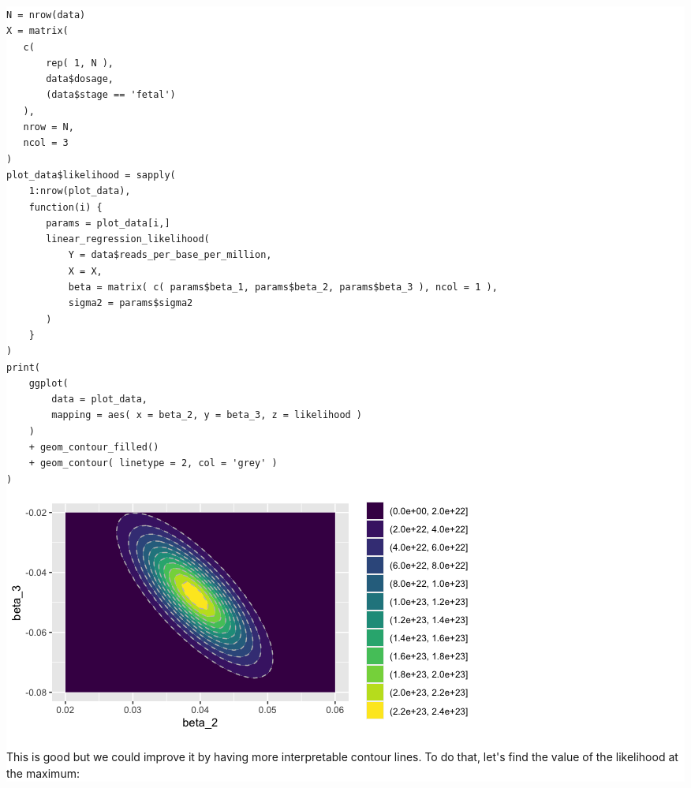 ```
N = nrow(data)
X = matrix(
   c(
       rep( 1, N ),
       data$dosage,
       (data$stage == 'fetal')
   ),
   nrow = N,
   ncol = 3
)
plot_data$likelihood = sapply(
    1:nrow(plot_data),
    function(i) {
       params = plot_data[i,]
       linear_regression_likelihood(
           Y = data$reads_per_base_per_million,
           X = X,
           beta = matrix( c( params$beta_1, params$beta_2, params$beta_3 ), ncol = 1 ),
           sigma2 = params$sigma2
       ) 
    }
)
print(
    ggplot(
        data = plot_data,
        mapping = aes( x = beta_2, y = beta_3, z = likelihood )
    )
    + geom_contour_filled()
    + geom_contour( linetype = 2, col = 'grey' )
)
```
![img](images/lr_likelihood_1.png)

This is good but we could improve it by having more interpretable contour lines. To do that, let's find the value of the likelihood
at the maximum:
